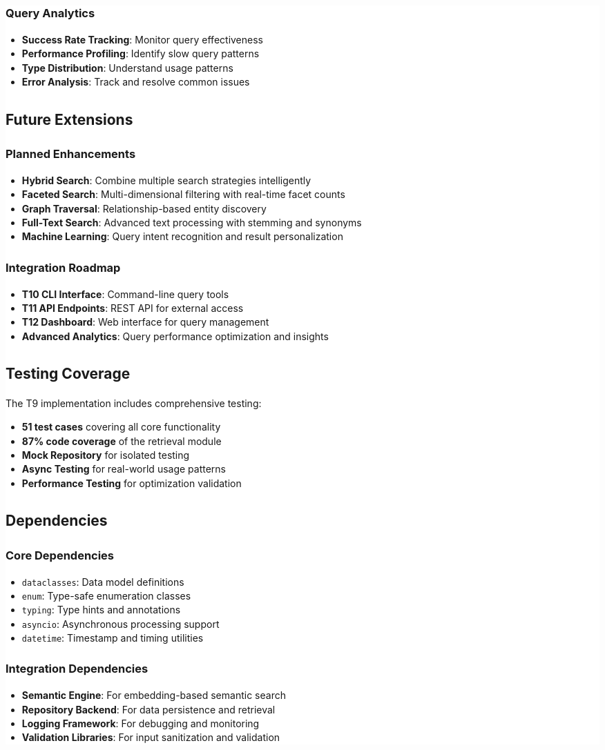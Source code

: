 ### Query Analytics
- **Success Rate Tracking**: Monitor query effectiveness
- **Performance Profiling**: Identify slow query patterns
- **Type Distribution**: Understand usage patterns
- **Error Analysis**: Track and resolve common issues

## Future Extensions

### Planned Enhancements
- **Hybrid Search**: Combine multiple search strategies intelligently
- **Faceted Search**: Multi-dimensional filtering with real-time facet counts
- **Graph Traversal**: Relationship-based entity discovery
- **Full-Text Search**: Advanced text processing with stemming and synonyms
- **Machine Learning**: Query intent recognition and result personalization

### Integration Roadmap
- **T10 CLI Interface**: Command-line query tools
- **T11 API Endpoints**: REST API for external access
- **T12 Dashboard**: Web interface for query management
- **Advanced Analytics**: Query performance optimization and insights

## Testing Coverage

The T9 implementation includes comprehensive testing:
- **51 test cases** covering all core functionality
- **87% code coverage** of the retrieval module
- **Mock Repository** for isolated testing
- **Async Testing** for real-world usage patterns
- **Performance Testing** for optimization validation

## Dependencies

### Core Dependencies
- `dataclasses`: Data model definitions
- `enum`: Type-safe enumeration classes
- `typing`: Type hints and annotations
- `asyncio`: Asynchronous processing support
- `datetime`: Timestamp and timing utilities

### Integration Dependencies
- **Semantic Engine**: For embedding-based semantic search
- **Repository Backend**: For data persistence and retrieval
- **Logging Framework**: For debugging and monitoring
- **Validation Libraries**: For input sanitization and validation
